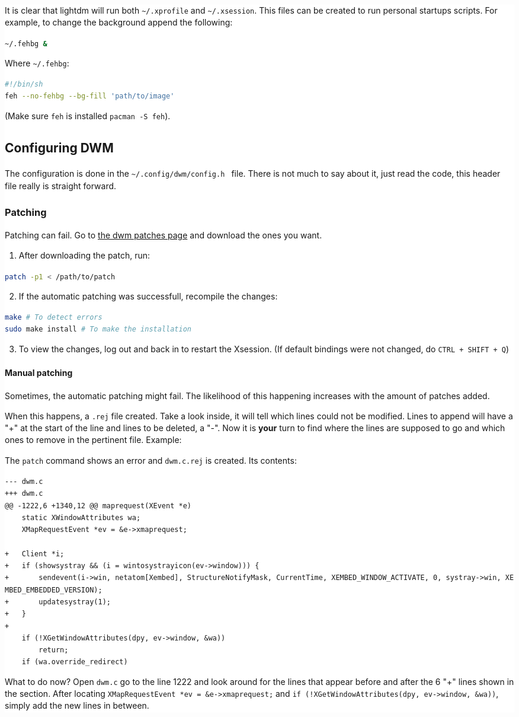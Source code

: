 It is clear that lightdm will run both `~/.xprofile` and `~/.xsession`. This files can be created to run personal startups scripts. For example, to change the background append the following:
```bash
~/.fehbg &
```
Where `~/.fehbg`:
```bash
#!/bin/sh
feh --no-fehbg --bg-fill 'path/to/image'
```
(Make sure `feh` is installed `pacman -S feh`).

## Configuring DWM
The configuration is done in the `~/.config/dwm/config.h ` file. There is not much to say about it, just read the code, this header file really is straight forward.
### Patching
Patching can fail. Go to [the dwm patches page](https://dwm.suckless.org/patches/) and download the ones you want.
1. After downloading the patch, run:
```bash
patch -p1 < /path/to/patch
```
2. If the automatic patching was successfull, recompile the changes:
```bash
make # To detect errors
sudo make install # To make the installation
```
3. To view the changes, log out and back in to restart the Xsession. (If default bindings were not changed, do `CTRL + SHIFT + Q`)

#### Manual patching
Sometimes, the automatic patching might fail. The likelihood of this happening increases with the amount of patches added.

When this happens, a `.rej` file created. Take a look inside, it will tell which lines could not be modified. Lines to append will have a "+" at the start of the line and lines to be deleted, a "-". Now it is **your** turn to find where the lines are supposed to go and which ones to remove in the pertinent file. Example:

The `patch` command shows an error and `dwm.c.rej` is created. Its contents:
```
--- dwm.c
+++ dwm.c
@@ -1222,6 +1340,12 @@ maprequest(XEvent *e)
 	static XWindowAttributes wa;
 	XMapRequestEvent *ev = &e->xmaprequest;
 
+	Client *i;
+	if (showsystray && (i = wintosystrayicon(ev->window))) {
+		sendevent(i->win, netatom[Xembed], StructureNotifyMask, CurrentTime, XEMBED_WINDOW_ACTIVATE, 0, systray->win, XEMBED_EMBEDDED_VERSION);
+		updatesystray(1);
+	}
+
 	if (!XGetWindowAttributes(dpy, ev->window, &wa))
 		return;
 	if (wa.override_redirect)
``` 
What to do now? Open `dwm.c` go to the line 1222 and look around for the lines that appear before and after the 6 "+" lines shown in the section. After locating `XMapRequestEvent *ev = &e->xmaprequest;` and `if (!XGetWindowAttributes(dpy, ev->window, &wa))`, simply add the new lines in between.
